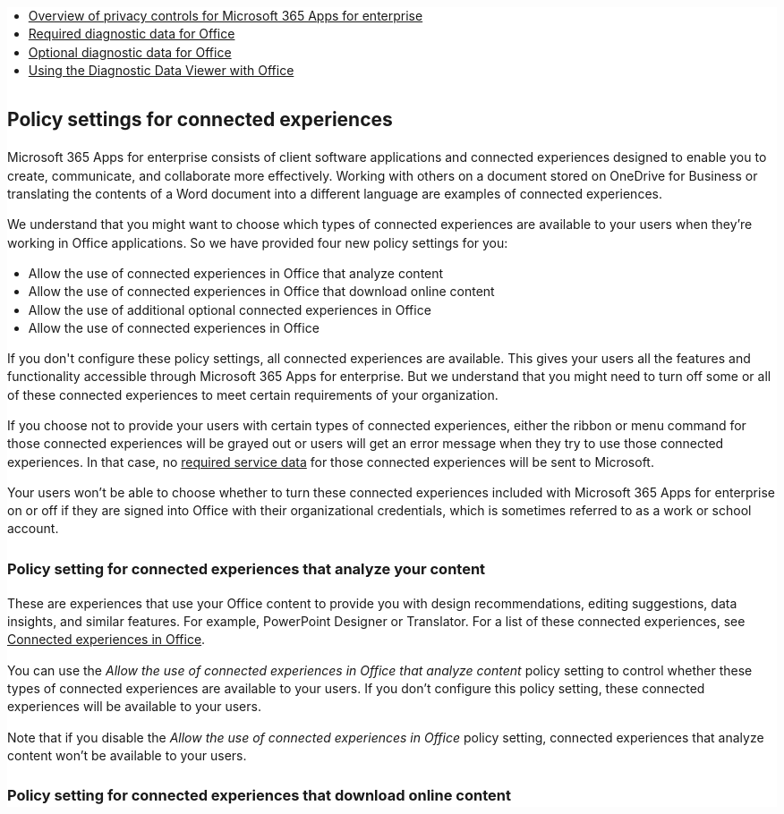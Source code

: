 - [Overview of privacy controls for Microsoft 365 Apps for enterprise](overview-privacy-controls.md)
- [Required diagnostic data for Office](required-diagnostic-data.md)
- [Optional diagnostic data for Office](optional-diagnostic-data.md)
- [Using the Diagnostic Data Viewer with Office](https://support.microsoft.com/office/cf761ce9-d805-4c60-a339-4e07f3182855)

## Policy settings for connected experiences

Microsoft 365 Apps for enterprise consists of client software applications and connected experiences designed to enable you to create, communicate, and collaborate more effectively. Working with others on a document stored on OneDrive for Business or translating the contents of a Word document into a different language are examples of connected experiences.

We understand that you might want to choose which types of connected experiences are available to your users when they’re working in Office applications. So we have provided four new policy settings for you:

- Allow the use of connected experiences in Office that analyze content
- Allow the use of connected experiences in Office that download online content
- Allow the use of additional optional connected experiences in Office
- Allow the use of connected experiences in Office

If you don't configure these policy settings, all connected experiences are available. This gives your users all the features and functionality accessible through Microsoft 365 Apps for enterprise. But we understand that you might need to turn off some or all of these connected experiences to meet certain requirements of your organization.

If you choose not to provide your users with certain types of connected experiences, either the ribbon or menu command for those connected experiences will be grayed out or users will get an error message when they try to use those connected experiences. In that case, no [required service data](required-service-data.md) for those connected experiences will be sent to Microsoft.

Your users won’t be able to choose whether to turn these connected experiences included with Microsoft 365 Apps for enterprise on or off if they are signed into Office with their organizational credentials, which is sometimes referred to as a work or school account.

### Policy setting for connected experiences that analyze your content

These are experiences that use your Office content to provide you with design recommendations, editing suggestions, data insights, and similar features. For example, PowerPoint Designer or Translator. For a list of these connected experiences, see [Connected experiences in Office](connected-experiences.md).

You can use the *Allow the use of connected experiences in Office that analyze content* policy setting to control whether these types of connected experiences are available to your users. If you don’t configure this policy setting, these connected experiences will be available to your users.

Note that if you disable the *Allow the use of connected experiences in Office* policy setting, connected experiences that analyze content won’t be available to your users.

### Policy setting for connected experiences that download online content

